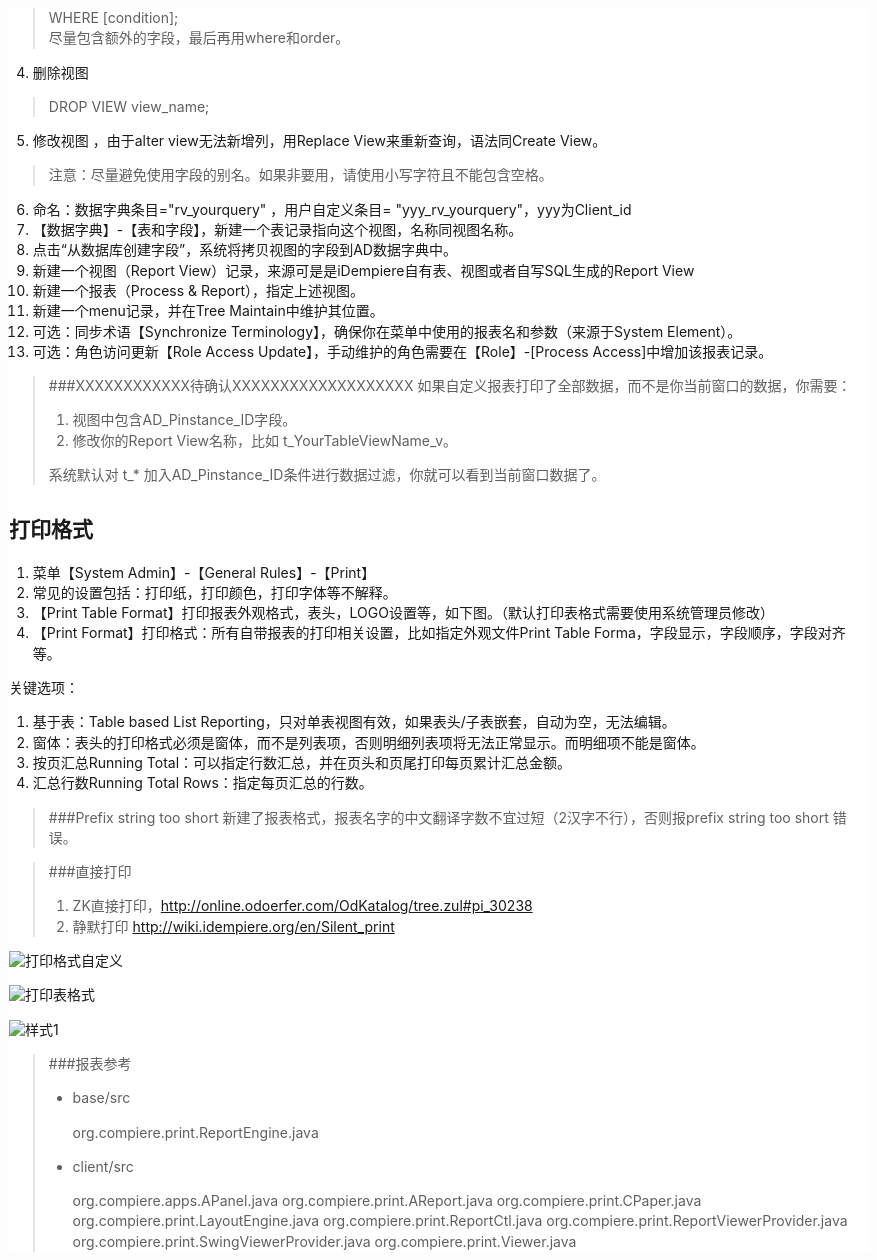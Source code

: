 > WHERE [condition];  
> 尽量包含额外的字段，最后再用where和order。
4. 删除视图
> DROP VIEW view_name; 
5. 修改视图 ，由于alter view无法新增列，用Replace View来重新查询，语法同Create View。
> 注意：尽量避免使用字段的别名。如果非要用，请使用小写字符且不能包含空格。
6. 命名：数据字典条目="rv_yourquery" ，用户自定义条目= "yyy_rv_yourquery"，yyy为Client_id
7. 【数据字典】-【表和字段】，新建一个表记录指向这个视图，名称同视图名称。
8. 点击“从数据库创建字段”，系统将拷贝视图的字段到AD数据字典中。
9. 新建一个视图（Report View）记录，来源可是是iDempiere自有表、视图或者自写SQL生成的Report View
10. 新建一个报表（Process & Report），指定上述视图。
11. 新建一个menu记录，并在Tree Maintain中维护其位置。
12. 可选：同步术语【Synchronize Terminology】，确保你在菜单中使用的报表名和参数（来源于System Element）。
13. 可选：角色访问更新【Role Access Update】，手动维护的角色需要在【Role】-[Process Access]中增加该报表记录。

> ###XXXXXXXXXXXX待确认XXXXXXXXXXXXXXXXXXX
> 如果自定义报表打印了全部数据，而不是你当前窗口的数据，你需要：
> 1. 视图中包含AD_Pinstance_ID字段。
> 2. 修改你的Report View名称，比如 t\_YourTableViewName_v。
> 
> 系统默认对 t_* 加入AD_Pinstance_ID条件进行数据过滤，你就可以看到当前窗口数据了。

打印格式
---

1. 菜单【System Admin】-【General Rules】-【Print】
2. 常见的设置包括：打印纸，打印颜色，打印字体等不解释。
3. 【Print Table Format】打印报表外观格式，表头，LOGO设置等，如下图。（默认打印表格式需要使用系统管理员修改）
4. 【Print Format】打印格式：所有自带报表的打印相关设置，比如指定外观文件Print Table Forma，字段显示，字段顺序，字段对齐等。

关键选项：
1. 基于表：Table based List Reporting，只对单表视图有效，如果表头/子表嵌套，自动为空，无法编辑。
2. 窗体：表头的打印格式必须是窗体，而不是列表项，否则明细列表项将无法正常显示。而明细项不能是窗体。
3. 按页汇总Running Total：可以指定行数汇总，并在页头和页尾打印每页累计汇总金额。
4. 汇总行数Running Total Rows：指定每页汇总的行数。

> ###Prefix string too short
> 新建了报表格式，报表名字的中文翻译字数不宜过短（2汉字不行），否则报prefix string too short 错误。

> ###直接打印
> 1. ZK直接打印，http://online.odoerfer.com/OdKatalog/tree.zul#pi_30238
> 2. 静默打印 http://wiki.idempiere.org/en/Silent_print

![打印格式自定义](http://static.oschina.net/uploads/space/2016/0514/004357_l5T2_2720480.png)

![打印表格式](http://static.oschina.net/uploads/space/2016/0428/222003_S2nY_2720480.png)

![样式1](http://static.oschina.net/uploads/space/2016/0428/231023_o3WE_2720480.png)

> ###报表参考
> - base/src
> 
>   org.compiere.print.ReportEngine.java
> - client/src
> 
>   org.compiere.apps.APanel.java
>   org.compiere.print.AReport.java
>   org.compiere.print.CPaper.java
>   org.compiere.print.LayoutEngine.java
>   org.compiere.print.ReportCtl.java
>   org.compiere.print.ReportViewerProvider.java
>   org.compiere.print.SwingViewerProvider.java
>   org.compiere.print.Viewer.java

